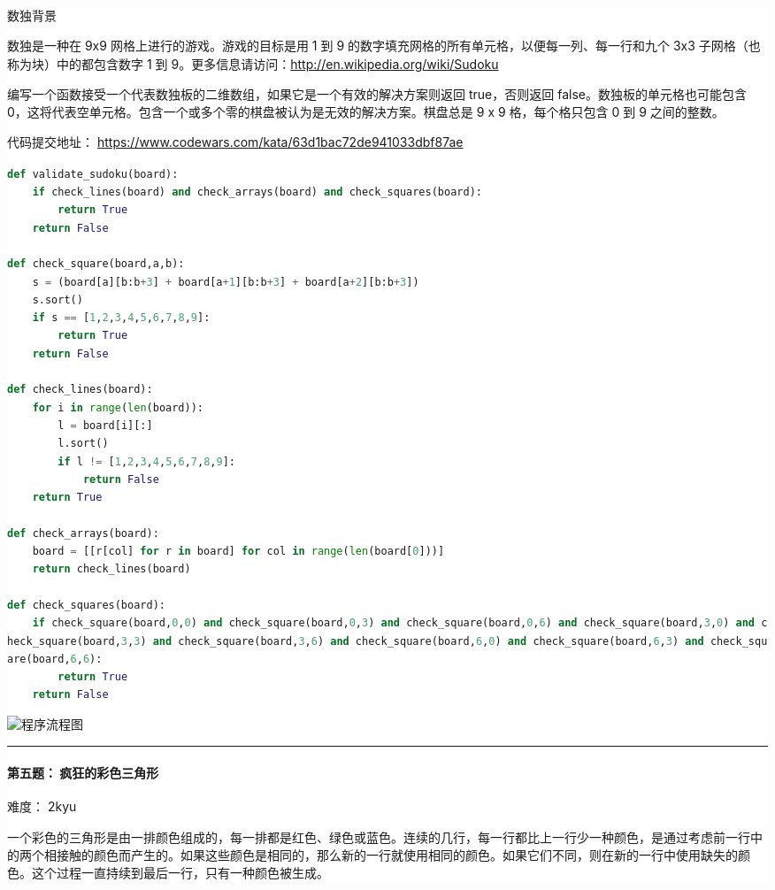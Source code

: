 数独背景

数独是一种在 9x9 网格上进行的游戏。游戏的目标是用 1 到 9 的数字填充网格的所有单元格，以便每一列、每一行和九个 3x3 子网格（也称为块）中的都包含数字 1 到 9。更多信息请访问：<http://en.wikipedia.org/wiki/Sudoku>

编写一个函数接受一个代表数独板的二维数组，如果它是一个有效的解决方案则返回 true，否则返回 false。数独板的单元格也可能包含 0，这将代表空单元格。包含一个或多个零的棋盘被认为是无效的解决方案。棋盘总是 9 x 9 格，每个格只包含 0 到 9 之间的整数。

代码提交地址：
<https://www.codewars.com/kata/63d1bac72de941033dbf87ae>



```python
def validate_sudoku(board):
    if check_lines(board) and check_arrays(board) and check_squares(board):
        return True
    return False
    
def check_square(board,a,b):
    s = (board[a][b:b+3] + board[a+1][b:b+3] + board[a+2][b:b+3])
    s.sort()
    if s == [1,2,3,4,5,6,7,8,9]:
        return True
    return False

def check_lines(board):
    for i in range(len(board)):
        l = board[i][:]
        l.sort()
        if l != [1,2,3,4,5,6,7,8,9]:
            return False
    return True
    
def check_arrays(board):
    board = [[r[col] for r in board] for col in range(len(board[0]))]
    return check_lines(board)
    
def check_squares(board):
    if check_square(board,0,0) and check_square(board,0,3) and check_square(board,0,6) and check_square(board,3,0) and check_square(board,3,3) and check_square(board,3,6) and check_square(board,6,0) and check_square(board,6,3) and check_square(board,6,6):
        return True
    return False
```

![程序流程图](54.png)

---

#### 第五题： 疯狂的彩色三角形

难度： 2kyu

一个彩色的三角形是由一排颜色组成的，每一排都是红色、绿色或蓝色。连续的几行，每一行都比上一行少一种颜色，是通过考虑前一行中的两个相接触的颜色而产生的。如果这些颜色是相同的，那么新的一行就使用相同的颜色。如果它们不同，则在新的一行中使用缺失的颜色。这个过程一直持续到最后一行，只有一种颜色被生成。
